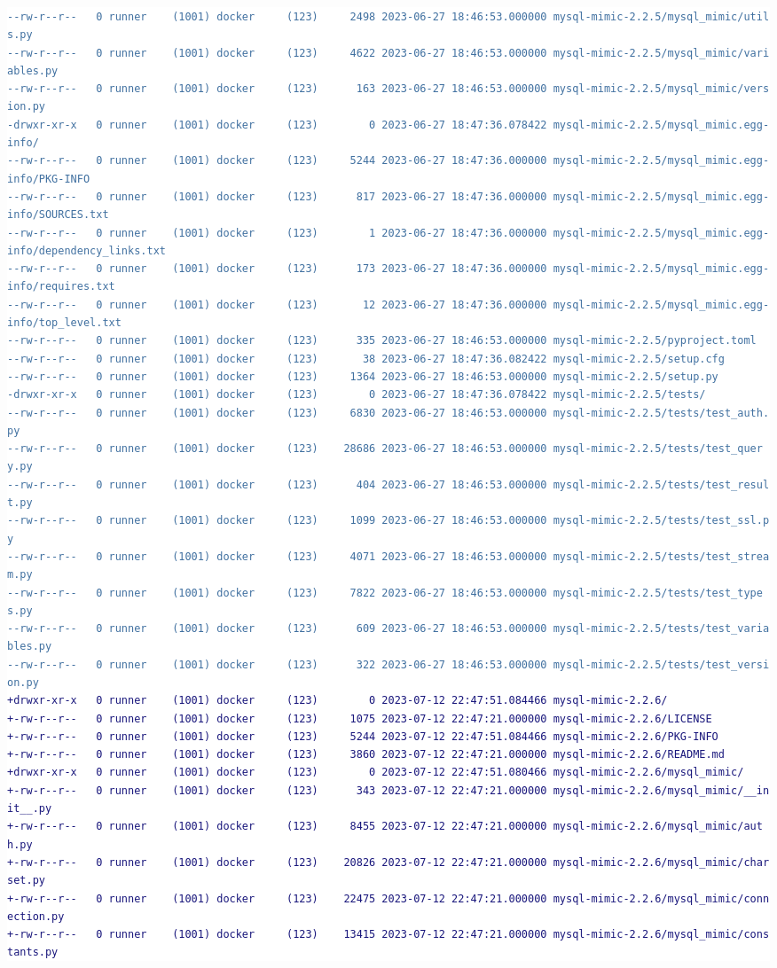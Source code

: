```diff
--rw-r--r--   0 runner    (1001) docker     (123)     2498 2023-06-27 18:46:53.000000 mysql-mimic-2.2.5/mysql_mimic/utils.py
--rw-r--r--   0 runner    (1001) docker     (123)     4622 2023-06-27 18:46:53.000000 mysql-mimic-2.2.5/mysql_mimic/variables.py
--rw-r--r--   0 runner    (1001) docker     (123)      163 2023-06-27 18:46:53.000000 mysql-mimic-2.2.5/mysql_mimic/version.py
-drwxr-xr-x   0 runner    (1001) docker     (123)        0 2023-06-27 18:47:36.078422 mysql-mimic-2.2.5/mysql_mimic.egg-info/
--rw-r--r--   0 runner    (1001) docker     (123)     5244 2023-06-27 18:47:36.000000 mysql-mimic-2.2.5/mysql_mimic.egg-info/PKG-INFO
--rw-r--r--   0 runner    (1001) docker     (123)      817 2023-06-27 18:47:36.000000 mysql-mimic-2.2.5/mysql_mimic.egg-info/SOURCES.txt
--rw-r--r--   0 runner    (1001) docker     (123)        1 2023-06-27 18:47:36.000000 mysql-mimic-2.2.5/mysql_mimic.egg-info/dependency_links.txt
--rw-r--r--   0 runner    (1001) docker     (123)      173 2023-06-27 18:47:36.000000 mysql-mimic-2.2.5/mysql_mimic.egg-info/requires.txt
--rw-r--r--   0 runner    (1001) docker     (123)       12 2023-06-27 18:47:36.000000 mysql-mimic-2.2.5/mysql_mimic.egg-info/top_level.txt
--rw-r--r--   0 runner    (1001) docker     (123)      335 2023-06-27 18:46:53.000000 mysql-mimic-2.2.5/pyproject.toml
--rw-r--r--   0 runner    (1001) docker     (123)       38 2023-06-27 18:47:36.082422 mysql-mimic-2.2.5/setup.cfg
--rw-r--r--   0 runner    (1001) docker     (123)     1364 2023-06-27 18:46:53.000000 mysql-mimic-2.2.5/setup.py
-drwxr-xr-x   0 runner    (1001) docker     (123)        0 2023-06-27 18:47:36.078422 mysql-mimic-2.2.5/tests/
--rw-r--r--   0 runner    (1001) docker     (123)     6830 2023-06-27 18:46:53.000000 mysql-mimic-2.2.5/tests/test_auth.py
--rw-r--r--   0 runner    (1001) docker     (123)    28686 2023-06-27 18:46:53.000000 mysql-mimic-2.2.5/tests/test_query.py
--rw-r--r--   0 runner    (1001) docker     (123)      404 2023-06-27 18:46:53.000000 mysql-mimic-2.2.5/tests/test_result.py
--rw-r--r--   0 runner    (1001) docker     (123)     1099 2023-06-27 18:46:53.000000 mysql-mimic-2.2.5/tests/test_ssl.py
--rw-r--r--   0 runner    (1001) docker     (123)     4071 2023-06-27 18:46:53.000000 mysql-mimic-2.2.5/tests/test_stream.py
--rw-r--r--   0 runner    (1001) docker     (123)     7822 2023-06-27 18:46:53.000000 mysql-mimic-2.2.5/tests/test_types.py
--rw-r--r--   0 runner    (1001) docker     (123)      609 2023-06-27 18:46:53.000000 mysql-mimic-2.2.5/tests/test_variables.py
--rw-r--r--   0 runner    (1001) docker     (123)      322 2023-06-27 18:46:53.000000 mysql-mimic-2.2.5/tests/test_version.py
+drwxr-xr-x   0 runner    (1001) docker     (123)        0 2023-07-12 22:47:51.084466 mysql-mimic-2.2.6/
+-rw-r--r--   0 runner    (1001) docker     (123)     1075 2023-07-12 22:47:21.000000 mysql-mimic-2.2.6/LICENSE
+-rw-r--r--   0 runner    (1001) docker     (123)     5244 2023-07-12 22:47:51.084466 mysql-mimic-2.2.6/PKG-INFO
+-rw-r--r--   0 runner    (1001) docker     (123)     3860 2023-07-12 22:47:21.000000 mysql-mimic-2.2.6/README.md
+drwxr-xr-x   0 runner    (1001) docker     (123)        0 2023-07-12 22:47:51.080466 mysql-mimic-2.2.6/mysql_mimic/
+-rw-r--r--   0 runner    (1001) docker     (123)      343 2023-07-12 22:47:21.000000 mysql-mimic-2.2.6/mysql_mimic/__init__.py
+-rw-r--r--   0 runner    (1001) docker     (123)     8455 2023-07-12 22:47:21.000000 mysql-mimic-2.2.6/mysql_mimic/auth.py
+-rw-r--r--   0 runner    (1001) docker     (123)    20826 2023-07-12 22:47:21.000000 mysql-mimic-2.2.6/mysql_mimic/charset.py
+-rw-r--r--   0 runner    (1001) docker     (123)    22475 2023-07-12 22:47:21.000000 mysql-mimic-2.2.6/mysql_mimic/connection.py
+-rw-r--r--   0 runner    (1001) docker     (123)    13415 2023-07-12 22:47:21.000000 mysql-mimic-2.2.6/mysql_mimic/constants.py
```